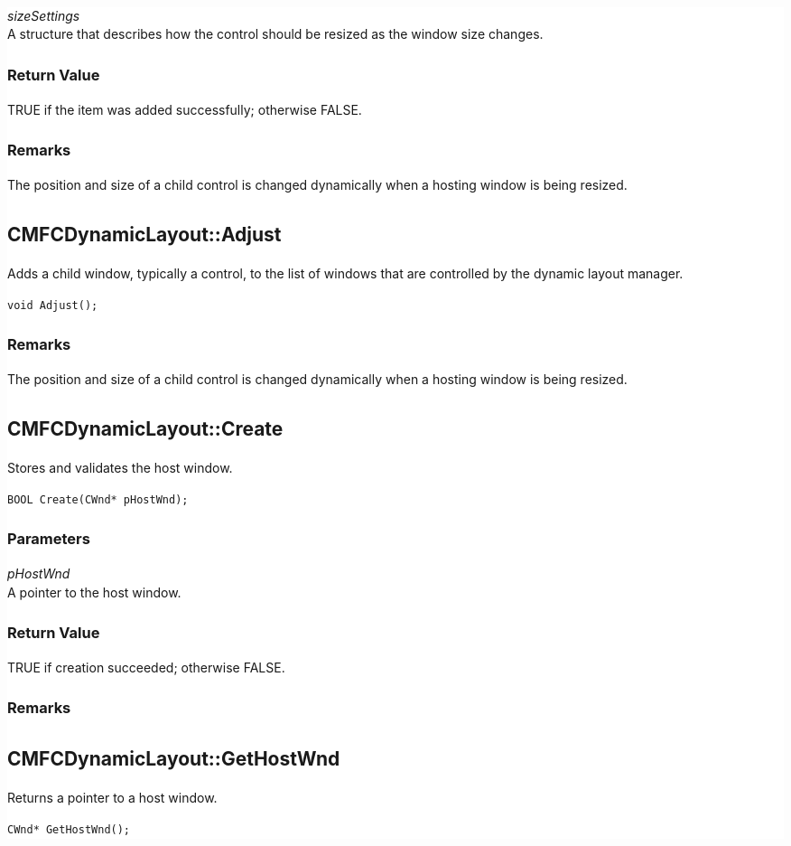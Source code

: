 *sizeSettings*<br/>
A structure that describes how the control should be resized as the window size changes.

### Return Value

TRUE if the item was added successfully; otherwise FALSE.

### Remarks

The position and size of a child control is changed dynamically when a hosting window is being resized.

##  <a name="adjust"></a>  CMFCDynamicLayout::Adjust

Adds a child window, typically a control, to the list of windows that are controlled by the dynamic layout manager.

```
void Adjust();
```

### Remarks

The position and size of a child control is changed dynamically when a hosting window is being resized.

##  <a name="create"></a>  CMFCDynamicLayout::Create

Stores and validates the host window.

```
BOOL Create(CWnd* pHostWnd);
```

### Parameters

*pHostWnd*<br/>
A pointer to the host window.

### Return Value

TRUE if creation succeeded; otherwise FALSE.

### Remarks

##  <a name="gethostwnd"></a>  CMFCDynamicLayout::GetHostWnd

Returns a pointer to a host window.

```
CWnd* GetHostWnd();
```
